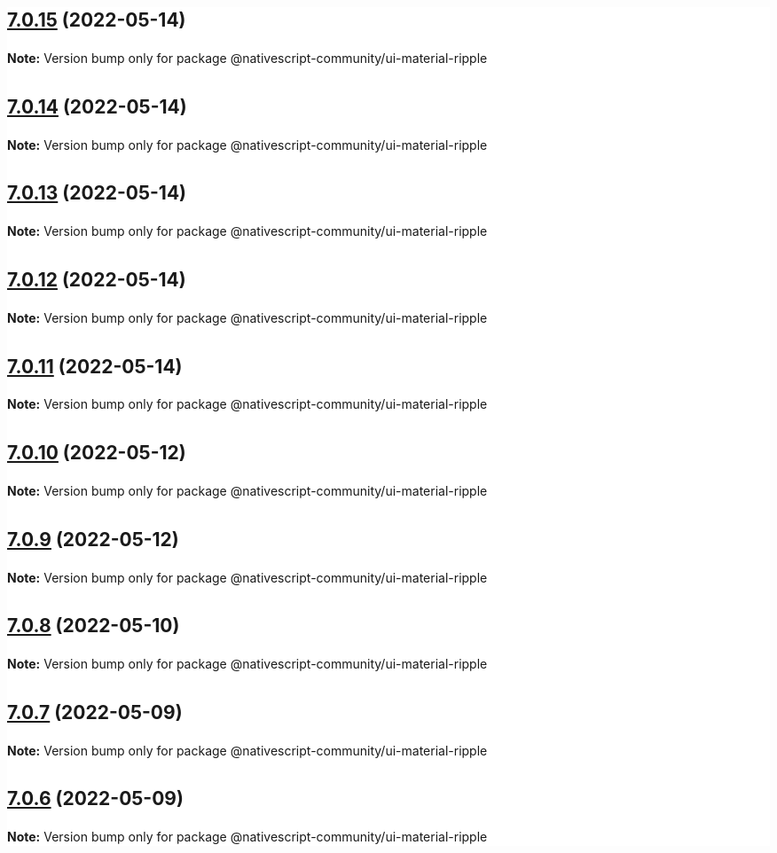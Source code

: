 ## [7.0.15](https://github.com/nativescript-community/ui-material-components/compare/v7.0.14...v7.0.15) (2022-05-14)

**Note:** Version bump only for package @nativescript-community/ui-material-ripple

## [7.0.14](https://github.com/nativescript-community/ui-material-components/compare/v7.0.13...v7.0.14) (2022-05-14)

**Note:** Version bump only for package @nativescript-community/ui-material-ripple

## [7.0.13](https://github.com/nativescript-community/ui-material-components/compare/v7.0.12...v7.0.13) (2022-05-14)

**Note:** Version bump only for package @nativescript-community/ui-material-ripple

## [7.0.12](https://github.com/nativescript-community/ui-material-components/compare/v7.0.11...v7.0.12) (2022-05-14)

**Note:** Version bump only for package @nativescript-community/ui-material-ripple

## [7.0.11](https://github.com/nativescript-community/ui-material-components/compare/v7.0.10...v7.0.11) (2022-05-14)

**Note:** Version bump only for package @nativescript-community/ui-material-ripple

## [7.0.10](https://github.com/nativescript-community/ui-material-components/compare/v7.0.9...v7.0.10) (2022-05-12)

**Note:** Version bump only for package @nativescript-community/ui-material-ripple

## [7.0.9](https://github.com/nativescript-community/ui-material-components/compare/v7.0.8...v7.0.9) (2022-05-12)

**Note:** Version bump only for package @nativescript-community/ui-material-ripple

## [7.0.8](https://github.com/nativescript-community/ui-material-components/compare/v7.0.7...v7.0.8) (2022-05-10)

**Note:** Version bump only for package @nativescript-community/ui-material-ripple

## [7.0.7](https://github.com/nativescript-community/ui-material-components/compare/v7.0.6...v7.0.7) (2022-05-09)

**Note:** Version bump only for package @nativescript-community/ui-material-ripple

## [7.0.6](https://github.com/nativescript-community/ui-material-components/compare/v7.0.5...v7.0.6) (2022-05-09)

**Note:** Version bump only for package @nativescript-community/ui-material-ripple
